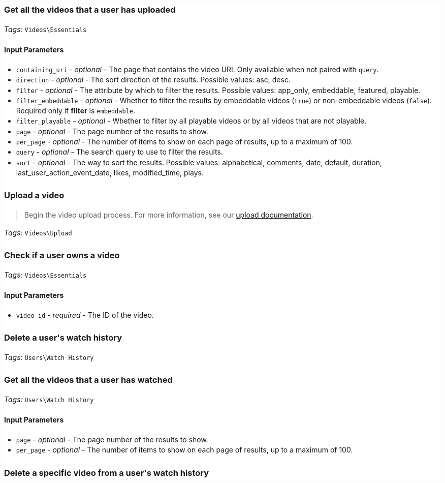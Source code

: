 ### Get all the videos that a user has uploaded

*Tags:* `Videos\Essentials`

#### Input Parameters
* `containing_uri` - _optional_ - The page that contains the video URI. Only available when not paired with `query`.
* `direction` - _optional_ - The sort direction of the results.
    Possible values: asc, desc.
* `filter` - _optional_ - The attribute by which to filter the results.
    Possible values: app_only, embeddable, featured, playable.
* `filter_embeddable` - _optional_ - Whether to filter the results by embeddable videos (`true`) or non-embeddable videos (`false`). Required only if **filter** is `embeddable`.
* `filter_playable` - _optional_ - Whether to filter by all playable videos or by all videos that are not  playable.
* `page` - _optional_ - The page number of the results to show.
* `per_page` - _optional_ - The number of items to show on each page of results, up to a maximum of 100.
* `query` - _optional_ - The search query to use to filter the results.
* `sort` - _optional_ - The way to sort the results.
    Possible values: alphabetical, comments, date, default, duration, last_user_action_event_date, likes, modified_time, plays.

### Upload a video

> Begin the video upload process. For more information, see our [upload documentation](https://developer.vimeo.com/api/upload/videos).

*Tags:* `Videos\Upload`

### Check if a user owns a video

*Tags:* `Videos\Essentials`

#### Input Parameters
* `video_id` - _required_ - The ID of the video.

### Delete a user's watch history

*Tags:* `Users\Watch History`

### Get all the videos that a user has watched

*Tags:* `Users\Watch History`

#### Input Parameters
* `page` - _optional_ - The page number of the results to show.
* `per_page` - _optional_ - The number of items to show on each page of results, up to a maximum of 100.

### Delete a specific video from a user's watch history

